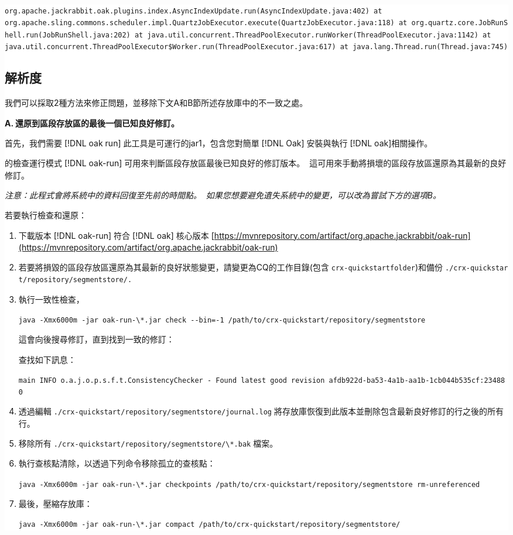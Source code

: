 ```
org.apache.jackrabbit.oak.plugins.index.AsyncIndexUpdate.run(AsyncIndexUpdate.java:402) at 
org.apache.sling.commons.scheduler.impl.QuartzJobExecutor.execute(QuartzJobExecutor.java:118) at org.quartz.core.JobRunShell.run(JobRunShell.java:202) at java.util.concurrent.ThreadPoolExecutor.runWorker(ThreadPoolExecutor.java:1142) at 
java.util.concurrent.ThreadPoolExecutor$Worker.run(ThreadPoolExecutor.java:617) at java.lang.Thread.run(Thread.java:745)
```

## 解析度


我們可以採取2種方法來修正問題，並移除下文A和B節所述存放庫中的不一致之處。

<b>A. 還原到區段存放區的最後一個已知良好修訂。</b>

首先，我們需要 [!DNL oak run] 此工具是可運行的jar1，包含您對簡單 [!DNL Oak] 安裝與執行 [!DNL oak]相關操作。

的檢查運行模式 [!DNL oak-run] 可用來判斷區段存放區最後已知良好的修訂版本。  這可用來手動將損壞的區段存放區還原為其最新的良好修訂。

*注意：此程式會將系統中的資料回復至先前的時間點。  如果您想要避免遺失系統中的變更，可以改為嘗試下方的選項B。*

若要執行檢查和還原：

1. 下載版本 [!DNL oak-run] 符合 [!DNL oak] 核心版本 [https://mvnrepository.com/artifact/org.apache.jackrabbit/oak-run](https://mvnrepository.com/artifact/org.apache.jackrabbit/oak-run)

1. 若要將損毀的區段存放區還原為其最新的良好狀態變更，請變更為CQ的工作目錄(包含 `crx-quickstartfolder`)和備份 `./crx-quickstart/repository/segmentstore/.`

1. 執行一致性檢查，

   ```
   java -Xmx6000m -jar oak-run-\*.jar check --bin=-1 /path/to/crx-quickstart/repository/segmentstore
   ```

   這會向後搜尋修訂，直到找到一致的修訂：

   查找如下訊息：

   ```
   main INFO o.a.j.o.p.s.f.t.ConsistencyChecker - Found latest good revision afdb922d-ba53-4a1b-aa1b-1cb044b535cf:234880
   ```

1. 透過編輯 `./crx-quickstart/repository/segmentstore/journal.log` 將存放庫恢復到此版本並刪除包含最新良好修訂的行之後的所有行。

1. 移除所有 `./crx-quickstart/repository/segmentstore/\*.bak` 檔案。

1. 執行查核點清除，以透過下列命令移除孤立的查核點：

   ```
   java -Xmx6000m -jar oak-run-\*.jar checkpoints /path/to/crx-quickstart/repository/segmentstore rm-unreferenced
   ```

1. 最後，壓縮存放庫：

   ```
   java -Xmx6000m -jar oak-run-\*.jar compact /path/to/crx-quickstart/repository/segmentstore/
   ```
